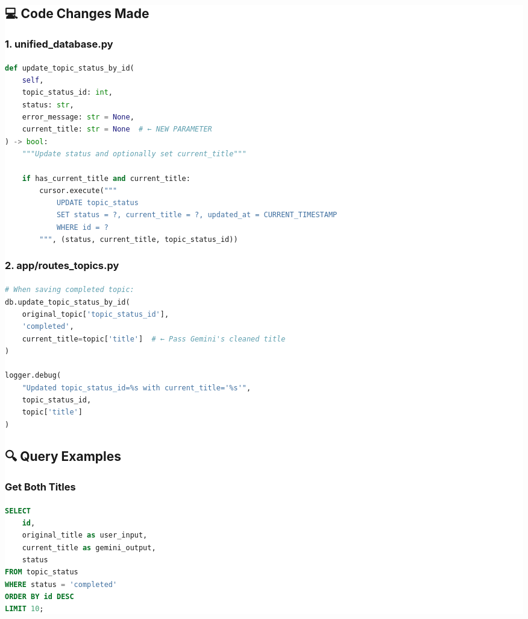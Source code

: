 ## 💻 **Code Changes Made**

### 1. **unified_database.py**
```python
def update_topic_status_by_id(
    self, 
    topic_status_id: int, 
    status: str,
    error_message: str = None,
    current_title: str = None  # ← NEW PARAMETER
) -> bool:
    """Update status and optionally set current_title"""
    
    if has_current_title and current_title:
        cursor.execute("""
            UPDATE topic_status 
            SET status = ?, current_title = ?, updated_at = CURRENT_TIMESTAMP
            WHERE id = ?
        """, (status, current_title, topic_status_id))
```

### 2. **app/routes_topics.py**
```python
# When saving completed topic:
db.update_topic_status_by_id(
    original_topic['topic_status_id'], 
    'completed',
    current_title=topic['title']  # ← Pass Gemini's cleaned title
)

logger.debug(
    "Updated topic_status_id=%s with current_title='%s'", 
    topic_status_id,
    topic['title']
)
```

## 🔍 **Query Examples**

### Get Both Titles
```sql
SELECT 
    id,
    original_title as user_input,
    current_title as gemini_output,
    status
FROM topic_status
WHERE status = 'completed'
ORDER BY id DESC
LIMIT 10;
```
